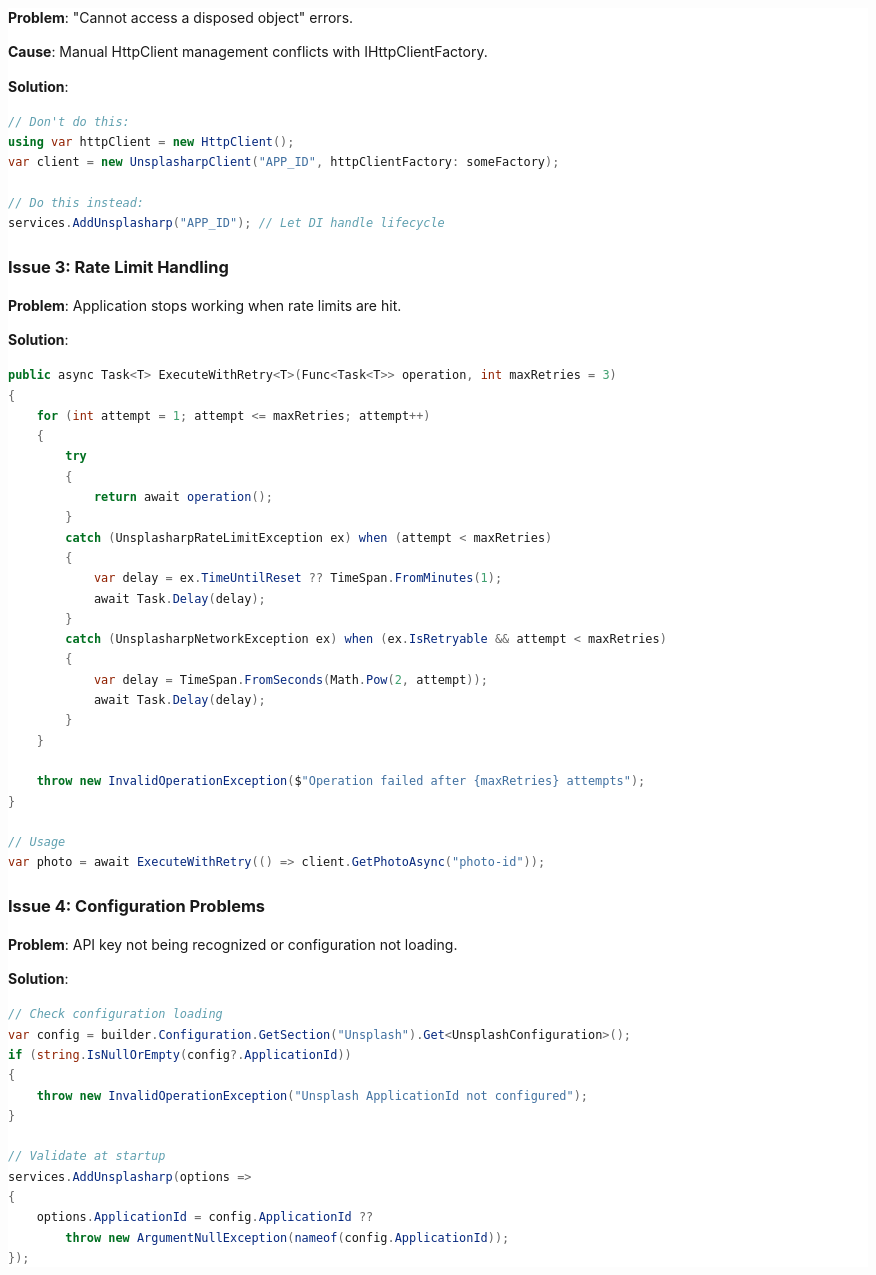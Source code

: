 **Problem**: "Cannot access a disposed object" errors.

**Cause**: Manual HttpClient management conflicts with IHttpClientFactory.

**Solution**:
```csharp
// Don't do this:
using var httpClient = new HttpClient();
var client = new UnsplasharpClient("APP_ID", httpClientFactory: someFactory);

// Do this instead:
services.AddUnsplasharp("APP_ID"); // Let DI handle lifecycle
```

### Issue 3: Rate Limit Handling

**Problem**: Application stops working when rate limits are hit.

**Solution**:
```csharp
public async Task<T> ExecuteWithRetry<T>(Func<Task<T>> operation, int maxRetries = 3)
{
    for (int attempt = 1; attempt <= maxRetries; attempt++)
    {
        try
        {
            return await operation();
        }
        catch (UnsplasharpRateLimitException ex) when (attempt < maxRetries)
        {
            var delay = ex.TimeUntilReset ?? TimeSpan.FromMinutes(1);
            await Task.Delay(delay);
        }
        catch (UnsplasharpNetworkException ex) when (ex.IsRetryable && attempt < maxRetries)
        {
            var delay = TimeSpan.FromSeconds(Math.Pow(2, attempt));
            await Task.Delay(delay);
        }
    }

    throw new InvalidOperationException($"Operation failed after {maxRetries} attempts");
}

// Usage
var photo = await ExecuteWithRetry(() => client.GetPhotoAsync("photo-id"));
```

### Issue 4: Configuration Problems

**Problem**: API key not being recognized or configuration not loading.

**Solution**:
```csharp
// Check configuration loading
var config = builder.Configuration.GetSection("Unsplash").Get<UnsplashConfiguration>();
if (string.IsNullOrEmpty(config?.ApplicationId))
{
    throw new InvalidOperationException("Unsplash ApplicationId not configured");
}

// Validate at startup
services.AddUnsplasharp(options =>
{
    options.ApplicationId = config.ApplicationId ??
        throw new ArgumentNullException(nameof(config.ApplicationId));
});
```